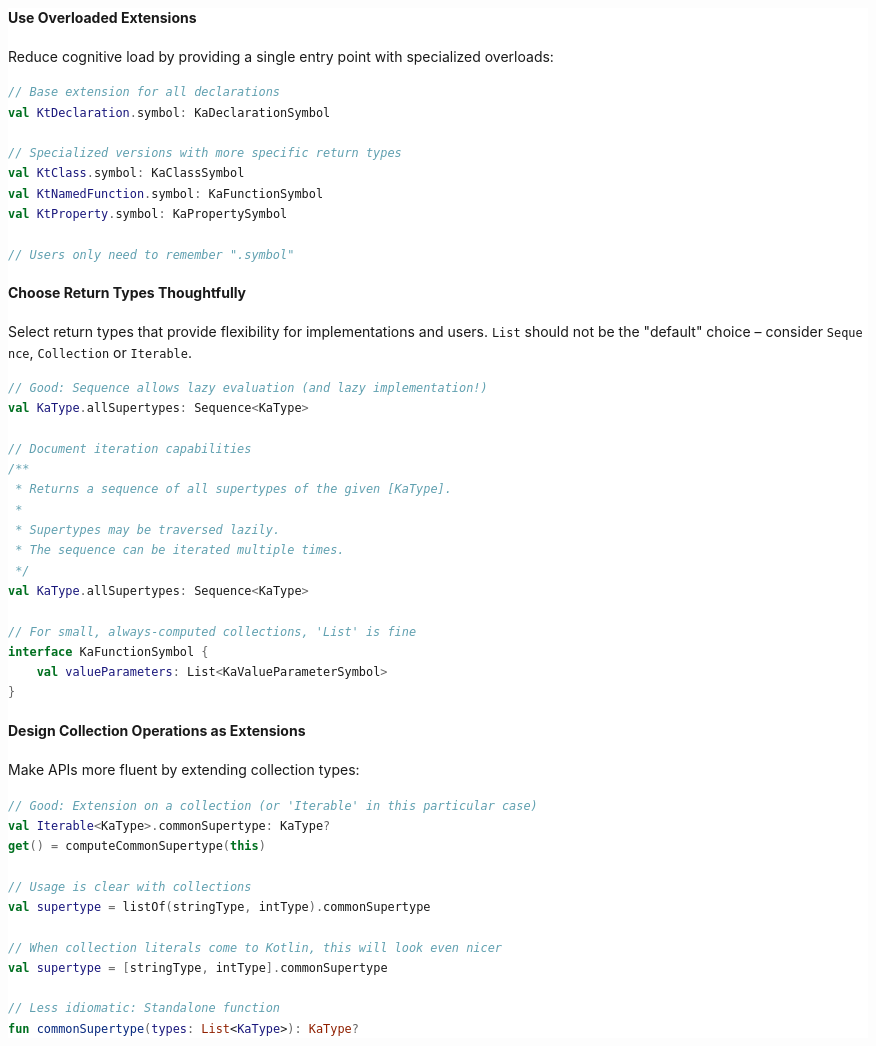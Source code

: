 #### Use Overloaded Extensions

Reduce cognitive load by providing a single entry point with specialized overloads:

```kotlin
// Base extension for all declarations
val KtDeclaration.symbol: KaDeclarationSymbol

// Specialized versions with more specific return types
val KtClass.symbol: KaClassSymbol
val KtNamedFunction.symbol: KaFunctionSymbol
val KtProperty.symbol: KaPropertySymbol

// Users only need to remember ".symbol"
```

#### Choose Return Types Thoughtfully

Select return types that provide flexibility for implementations and users.
`List` should not be the "default" choice – consider `Sequence`, `Collection` or `Iterable`.

```kotlin
// Good: Sequence allows lazy evaluation (and lazy implementation!)
val KaType.allSupertypes: Sequence<KaType>

// Document iteration capabilities
/**
 * Returns a sequence of all supertypes of the given [KaType].
 * 
 * Supertypes may be traversed lazily.
 * The sequence can be iterated multiple times.
 */
val KaType.allSupertypes: Sequence<KaType>

// For small, always-computed collections, 'List' is fine
interface KaFunctionSymbol {
    val valueParameters: List<KaValueParameterSymbol>
}
```

#### Design Collection Operations as Extensions

Make APIs more fluent by extending collection types:

```kotlin
// Good: Extension on a collection (or 'Iterable' in this particular case)
val Iterable<KaType>.commonSupertype: KaType?
get() = computeCommonSupertype(this)

// Usage is clear with collections
val supertype = listOf(stringType, intType).commonSupertype

// When collection literals come to Kotlin, this will look even nicer
val supertype = [stringType, intType].commonSupertype

// Less idiomatic: Standalone function
fun commonSupertype(types: List<KaType>): KaType?
```
